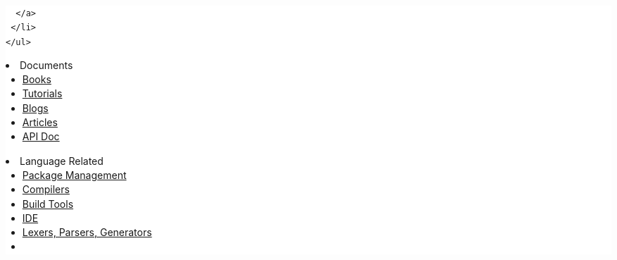       </a>
     </li>
    </ul>
   </li>
   <li>
    Documents
    <ul>
     <li>
      <a href="#books">
       Books
      </a>
     </li>
     <li>
      <a href="#tutorials">
       Tutorials
      </a>
     </li>
     <li>
      <a href="#blogs">
       Blogs
      </a>
     </li>
     <li>
      <a href="#articles">
       Articles
      </a>
     </li>
     <li>
      <a href="#api-docs">
       API Doc
      </a>
     </li>
    </ul>
   </li>
   <li>
    Language Related
    <ul>
     <li>
      <a href="#package-management">
       Package Management
      </a>
     </li>
     <li>
      <a href="#compilers">
       Compilers
      </a>
     </li>
     <li>
      <a href="#build-tools">
       Build Tools
      </a>
     </li>
     <li>
      <a href="#ide">
       IDE
      </a>
     </li>
     <li>
      <a href="#lexers-parsers-parser-generators">
       Lexers, Parsers, Generators
      </a>
     </li>
     <li>
      <a href="#preprocessors">